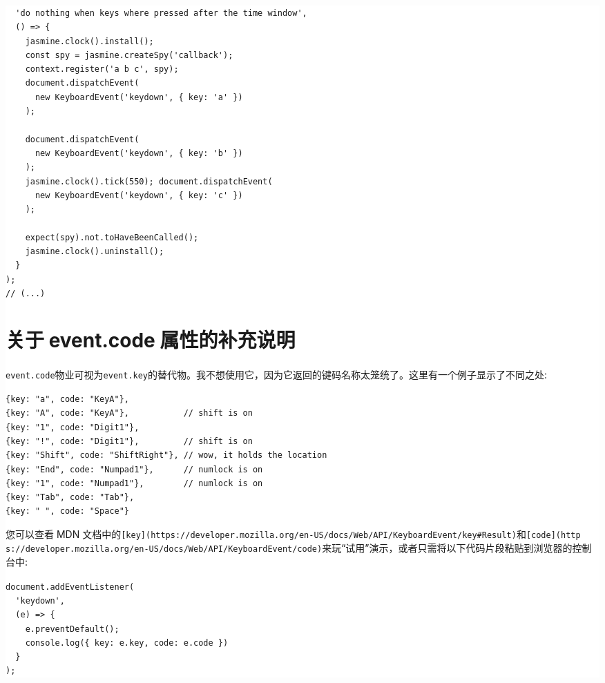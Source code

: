 ```
  'do nothing when keys where pressed after the time window',
  () => {
    jasmine.clock().install();
    const spy = jasmine.createSpy('callback');
    context.register('a b c', spy);
    document.dispatchEvent(
      new KeyboardEvent('keydown', { key: 'a' })
    );

    document.dispatchEvent(
      new KeyboardEvent('keydown', { key: 'b' })
    );
    jasmine.clock().tick(550); document.dispatchEvent(
      new KeyboardEvent('keydown', { key: 'c' })
    );

    expect(spy).not.toHaveBeenCalled();
    jasmine.clock().uninstall();
  }
);
// (...)
```

# 关于 event.code 属性的补充说明

`event.code`物业可视为`event.key`的替代物。我不想使用它，因为它返回的键码名称太笼统了。这里有一个例子显示了不同之处:

```
{key: "a", code: "KeyA"}, 
{key: "A", code: "KeyA"},           // shift is on
{key: "1", code: "Digit1"}, 
{key: "!", code: "Digit1"},         // shift is on
{key: "Shift", code: "ShiftRight"}, // wow, it holds the location
{key: "End", code: "Numpad1"},      // numlock is on
{key: "1", code: "Numpad1"},        // numlock is on
{key: "Tab", code: "Tab"},
{key: " ", code: "Space"}
```

您可以查看 MDN 文档中的`[key](https://developer.mozilla.org/en-US/docs/Web/API/KeyboardEvent/key#Result)`和`[code](https://developer.mozilla.org/en-US/docs/Web/API/KeyboardEvent/code)`来玩“试用”演示，或者只需将以下代码片段粘贴到浏览器的控制台中:

```
document.addEventListener(
  'keydown', 
  (e) => { 
    e.preventDefault();
    console.log({ key: e.key, code: e.code })
  }
);
```
